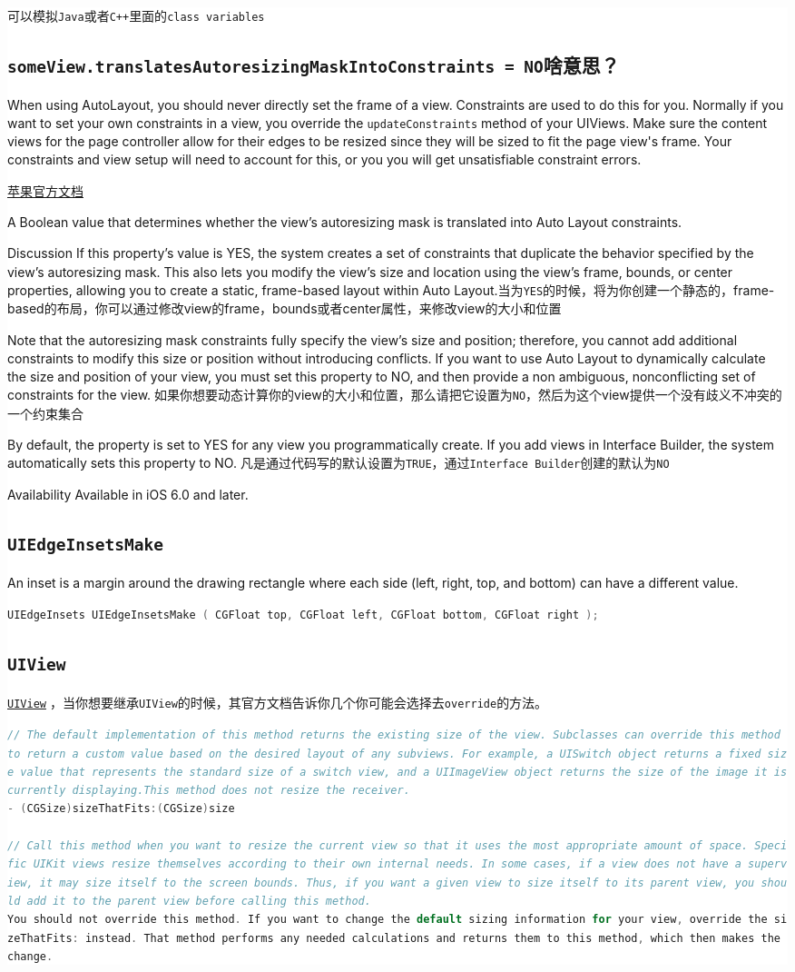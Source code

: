 可以模拟`Java`或者`C++`里面的`class variables`

## `someView.translatesAutoresizingMaskIntoConstraints = NO`啥意思？

When using AutoLayout, you should never directly set the frame of a view. Constraints are used to do this for you. Normally if you want to set your own constraints in a view, you override the `updateConstraints` method of your UIViews. Make sure the content views for the page controller allow for their edges to be resized since they will be sized to fit the page view's frame. Your constraints and view setup will need to account for this, or you you will get unsatisfiable constraint errors.

[苹果官方文档](https://developer.apple.com/library/ios/documentation/UIKit/Reference/UIView_Class/#//apple_ref/occ/instp/UIView/translatesAutoresizingMaskIntoConstraints)

A Boolean value that determines whether the view’s autoresizing mask is translated into Auto Layout constraints.

Discussion
If this property’s value is YES, the system creates a set of constraints that duplicate the behavior specified by the view’s autoresizing mask. This also lets you modify the view’s size and location using the view’s frame, bounds, or center properties, allowing you to create a static, frame-based layout within Auto Layout.当为`YES`的时候，将为你创建一个静态的，frame-based的布局，你可以通过修改view的frame，bounds或者center属性，来修改view的大小和位置

Note that the autoresizing mask constraints fully specify the view’s size and position; therefore, you cannot add additional constraints to modify this size or position without introducing conflicts. If you want to use Auto Layout to dynamically calculate the size and position of your view, you must set this property to NO, and then provide a non ambiguous, nonconflicting set of constraints for the view. 如果你想要动态计算你的view的大小和位置，那么请把它设置为`NO`，然后为这个view提供一个没有歧义不冲突的一个约束集合

By default, the property is set to YES for any view you programmatically create. If you add views in Interface Builder, the system automatically sets this property to NO. 凡是通过代码写的默认设置为`TRUE`，通过`Interface Builder`创建的默认为`NO`

Availability
Available in iOS 6.0 and later.

## `UIEdgeInsetsMake`

An inset is a margin around the drawing rectangle where each side (left, right, top, and bottom) can have a different value.

```objective-c
UIEdgeInsets UIEdgeInsetsMake ( CGFloat top, CGFloat left, CGFloat bottom, CGFloat right );
```

## `UIView`

[`UIView`](https://developer.apple.com/library/prerelease/ios/documentation/UIKit/Reference/UIView_Class/) ，当你想要继承`UIView`的时候，其官方文档告诉你几个你可能会选择去`override`的方法。

```objective-c
// The default implementation of this method returns the existing size of the view. Subclasses can override this method to return a custom value based on the desired layout of any subviews. For example, a UISwitch object returns a fixed size value that represents the standard size of a switch view, and a UIImageView object returns the size of the image it is currently displaying.This method does not resize the receiver.
- (CGSize)sizeThatFits:(CGSize)size

// Call this method when you want to resize the current view so that it uses the most appropriate amount of space. Specific UIKit views resize themselves according to their own internal needs. In some cases, if a view does not have a superview, it may size itself to the screen bounds. Thus, if you want a given view to size itself to its parent view, you should add it to the parent view before calling this method.
You should not override this method. If you want to change the default sizing information for your view, override the sizeThatFits: instead. That method performs any needed calculations and returns them to this method, which then makes the change.
```
